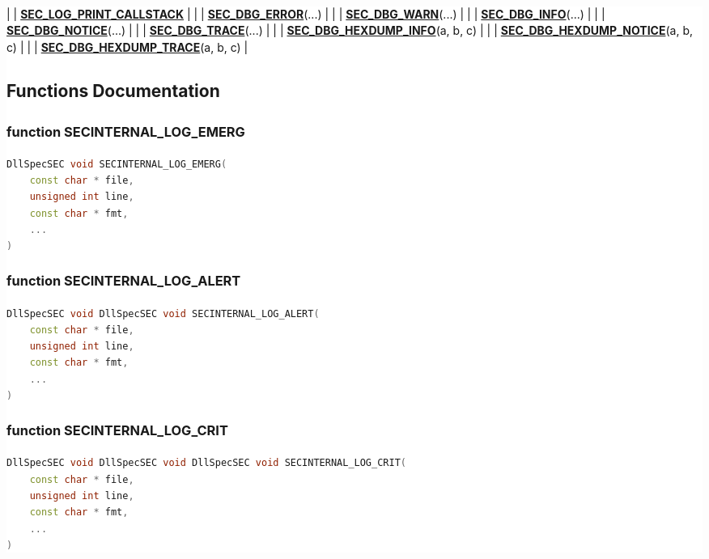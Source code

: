 |  | **[SEC_LOG_PRINT_CALLSTACK](seclogging_8h.md#define-sec-log-print-callstack)**  |
|  | **[SEC_DBG_ERROR](seclogging_8h.md#define-sec-dbg-error)**(...)  |
|  | **[SEC_DBG_WARN](seclogging_8h.md#define-sec-dbg-warn)**(...)  |
|  | **[SEC_DBG_INFO](seclogging_8h.md#define-sec-dbg-info)**(...)  |
|  | **[SEC_DBG_NOTICE](seclogging_8h.md#define-sec-dbg-notice)**(...)  |
|  | **[SEC_DBG_TRACE](seclogging_8h.md#define-sec-dbg-trace)**(...)  |
|  | **[SEC_DBG_HEXDUMP_INFO](seclogging_8h.md#define-sec-dbg-hexdump-info)**(a, b, c)  |
|  | **[SEC_DBG_HEXDUMP_NOTICE](seclogging_8h.md#define-sec-dbg-hexdump-notice)**(a, b, c)  |
|  | **[SEC_DBG_HEXDUMP_TRACE](seclogging_8h.md#define-sec-dbg-hexdump-trace)**(a, b, c)  |


## Functions Documentation

### function SECINTERNAL_LOG_EMERG

```cpp
DllSpecSEC void SECINTERNAL_LOG_EMERG(
    const char * file,
    unsigned int line,
    const char * fmt,
    ... 
)
```


### function SECINTERNAL_LOG_ALERT

```cpp
DllSpecSEC void DllSpecSEC void SECINTERNAL_LOG_ALERT(
    const char * file,
    unsigned int line,
    const char * fmt,
    ... 
)
```


### function SECINTERNAL_LOG_CRIT

```cpp
DllSpecSEC void DllSpecSEC void DllSpecSEC void SECINTERNAL_LOG_CRIT(
    const char * file,
    unsigned int line,
    const char * fmt,
    ... 
)
```

